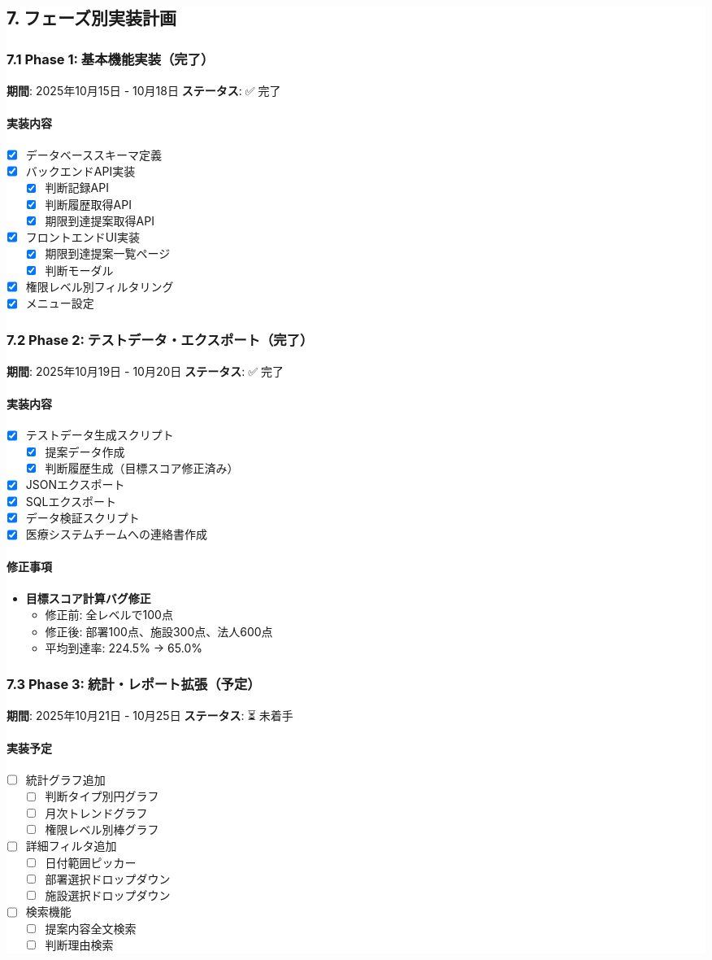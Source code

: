 
## 7. フェーズ別実装計画

### 7.1 Phase 1: 基本機能実装（完了）

**期間**: 2025年10月15日 - 10月18日
**ステータス**: ✅ 完了

#### 実装内容

- [x] データベーススキーマ定義
- [x] バックエンドAPI実装
  - [x] 判断記録API
  - [x] 判断履歴取得API
  - [x] 期限到達提案取得API
- [x] フロントエンドUI実装
  - [x] 期限到達提案一覧ページ
  - [x] 判断モーダル
- [x] 権限レベル別フィルタリング
- [x] メニュー設定

### 7.2 Phase 2: テストデータ・エクスポート（完了）

**期間**: 2025年10月19日 - 10月20日
**ステータス**: ✅ 完了

#### 実装内容

- [x] テストデータ生成スクリプト
  - [x] 提案データ作成
  - [x] 判断履歴生成（目標スコア修正済み）
- [x] JSONエクスポート
- [x] SQLエクスポート
- [x] データ検証スクリプト
- [x] 医療システムチームへの連絡書作成

#### 修正事項

- **目標スコア計算バグ修正**
  - 修正前: 全レベルで100点
  - 修正後: 部署100点、施設300点、法人600点
  - 平均到達率: 224.5% → 65.0%

### 7.3 Phase 3: 統計・レポート拡張（予定）

**期間**: 2025年10月21日 - 10月25日
**ステータス**: ⏳ 未着手

#### 実装予定

- [ ] 統計グラフ追加
  - [ ] 判断タイプ別円グラフ
  - [ ] 月次トレンドグラフ
  - [ ] 権限レベル別棒グラフ
- [ ] 詳細フィルタ追加
  - [ ] 日付範囲ピッカー
  - [ ] 部署選択ドロップダウン
  - [ ] 施設選択ドロップダウン
- [ ] 検索機能
  - [ ] 提案内容全文検索
  - [ ] 判断理由検索

